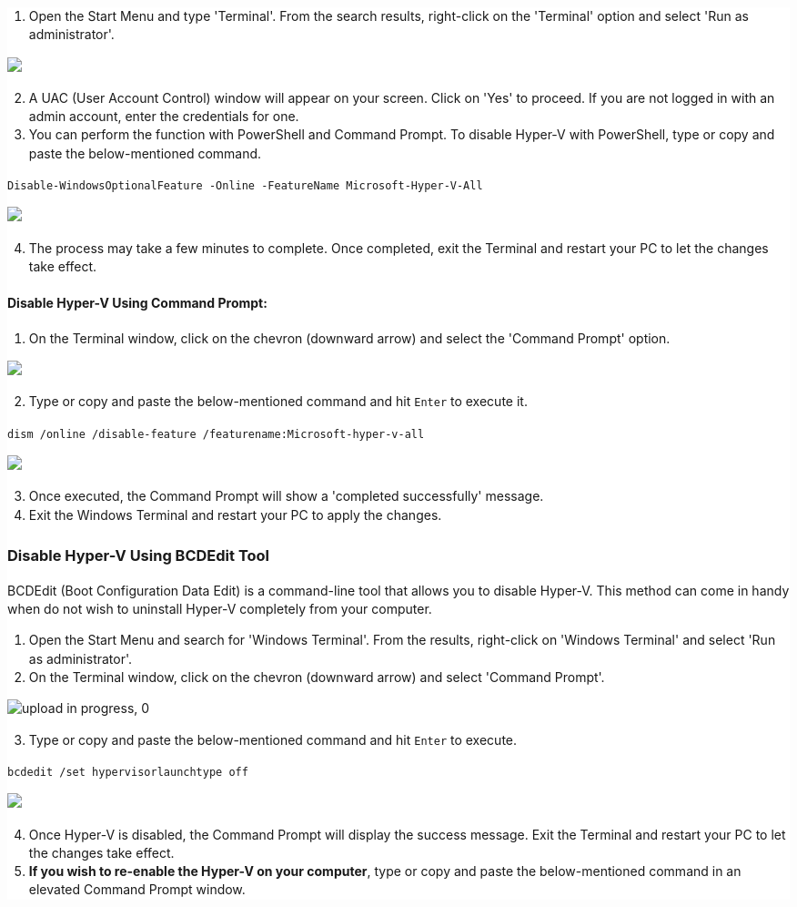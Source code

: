 1. Open the Start Menu and type 'Terminal'. From the search results, right-click on the 'Terminal' option and select 'Run as administrator'.

![](https://allthings.how/content/images/2023/12/image-586.png)

2. A UAC (User Account Control) window will appear on your screen. Click on 'Yes' to proceed. If you are not logged in with an admin account, enter the credentials for one.
3. You can perform the function with PowerShell and Command Prompt. To disable Hyper-V with PowerShell, type or copy and paste the below-mentioned command.

```
Disable-WindowsOptionalFeature -Online -FeatureName Microsoft-Hyper-V-All
```

![](https://allthings.how/content/images/2023/12/image-587.png)

4. The process may take a few minutes to complete. Once completed, exit the Terminal and restart your PC to let the changes take effect.

#### Disable Hyper-V Using Command Prompt:

1. On the Terminal window, click on the chevron (downward arrow) and select the 'Command Prompt' option.

![](https://allthings.how/content/images/2023/12/image-588.png)

2. Type or copy and paste the below-mentioned command and hit `Enter` to execute it.

```
dism /online /disable-feature /featurename:Microsoft-hyper-v-all
```

![](https://allthings.how/content/images/2023/12/image-2-1.png)

3. Once executed, the Command Prompt will show a 'completed successfully' message.
4. Exit the Windows Terminal and restart your PC to apply the changes.

### Disable Hyper-V Using BCDEdit Tool

BCDEdit (Boot Configuration Data Edit) is a command-line tool that allows you to disable Hyper-V. This method can come in handy when do not wish to uninstall Hyper-V completely from your computer.

1. Open the Start Menu and search for 'Windows Terminal'. From the results, right-click on 'Windows Terminal' and select 'Run as administrator'.
2. On the Terminal window, click on the chevron (downward arrow) and select 'Command Prompt'.

![upload in progress, 0](https://allthings.how/content/images/2023/12/image-588-1.png)

3. Type or copy and paste the below-mentioned command and hit `Enter` to execute.

```
bcdedit /set hypervisorlaunchtype off
```

![](https://allthings.how/content/images/2023/12/image-3-1.png)

4. Once Hyper-V is disabled, the Command Prompt will display the success message. Exit the Terminal and restart your PC to let the changes take effect.
5. **If you wish to re-enable the Hyper-V on your computer**, type or copy and paste the below-mentioned command in an elevated Command Prompt window.
